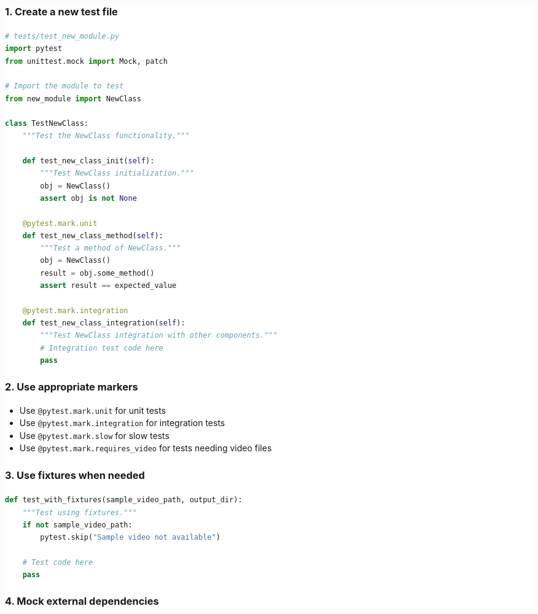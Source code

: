 ### 1. Create a new test file

```python
# tests/test_new_module.py
import pytest
from unittest.mock import Mock, patch

# Import the module to test
from new_module import NewClass

class TestNewClass:
    """Test the NewClass functionality."""
    
    def test_new_class_init(self):
        """Test NewClass initialization."""
        obj = NewClass()
        assert obj is not None
    
    @pytest.mark.unit
    def test_new_class_method(self):
        """Test a method of NewClass."""
        obj = NewClass()
        result = obj.some_method()
        assert result == expected_value
    
    @pytest.mark.integration
    def test_new_class_integration(self):
        """Test NewClass integration with other components."""
        # Integration test code here
        pass
```

### 2. Use appropriate markers

- Use `@pytest.mark.unit` for unit tests
- Use `@pytest.mark.integration` for integration tests
- Use `@pytest.mark.slow` for slow tests
- Use `@pytest.mark.requires_video` for tests needing video files

### 3. Use fixtures when needed

```python
def test_with_fixtures(sample_video_path, output_dir):
    """Test using fixtures."""
    if not sample_video_path:
        pytest.skip("Sample video not available")
    
    # Test code here
    pass
```

### 4. Mock external dependencies
